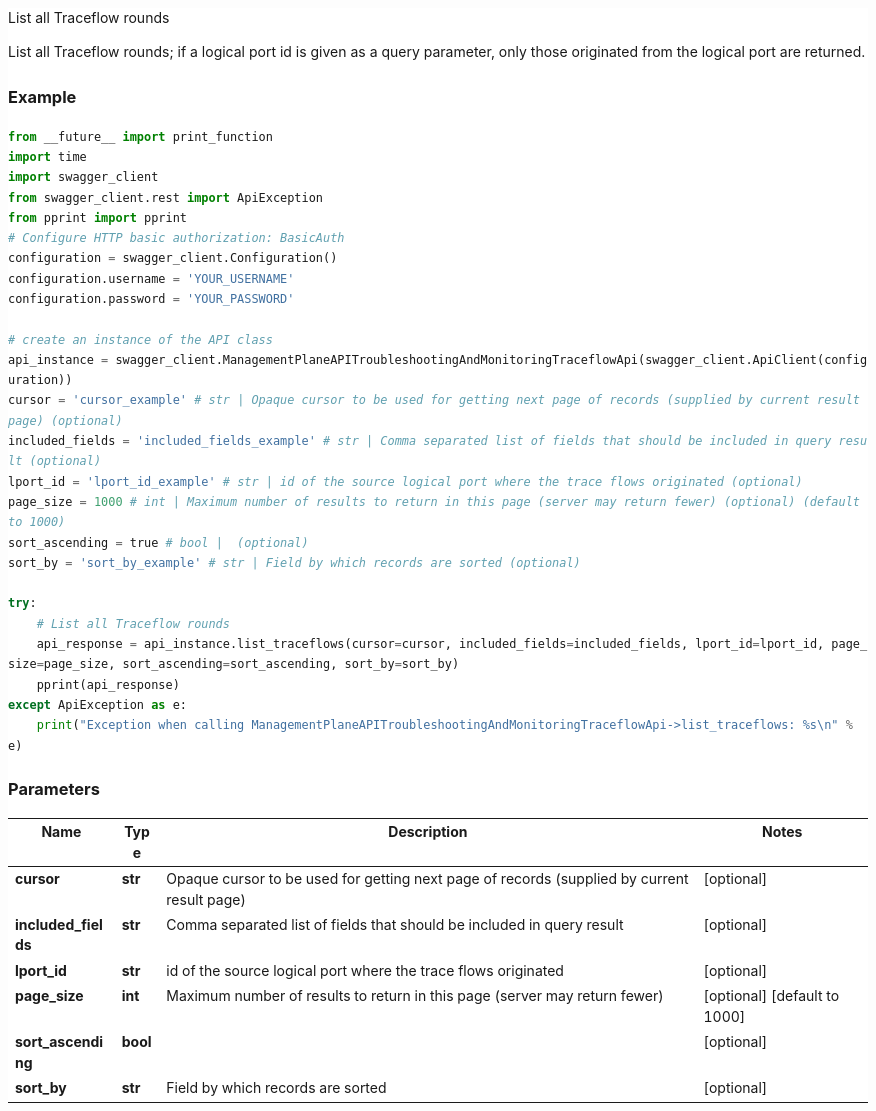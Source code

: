 List all Traceflow rounds

List all Traceflow rounds; if a logical port id is given as a query parameter, only those originated from the logical port are returned. 

### Example
```python
from __future__ import print_function
import time
import swagger_client
from swagger_client.rest import ApiException
from pprint import pprint
# Configure HTTP basic authorization: BasicAuth
configuration = swagger_client.Configuration()
configuration.username = 'YOUR_USERNAME'
configuration.password = 'YOUR_PASSWORD'

# create an instance of the API class
api_instance = swagger_client.ManagementPlaneAPITroubleshootingAndMonitoringTraceflowApi(swagger_client.ApiClient(configuration))
cursor = 'cursor_example' # str | Opaque cursor to be used for getting next page of records (supplied by current result page) (optional)
included_fields = 'included_fields_example' # str | Comma separated list of fields that should be included in query result (optional)
lport_id = 'lport_id_example' # str | id of the source logical port where the trace flows originated (optional)
page_size = 1000 # int | Maximum number of results to return in this page (server may return fewer) (optional) (default to 1000)
sort_ascending = true # bool |  (optional)
sort_by = 'sort_by_example' # str | Field by which records are sorted (optional)

try:
    # List all Traceflow rounds
    api_response = api_instance.list_traceflows(cursor=cursor, included_fields=included_fields, lport_id=lport_id, page_size=page_size, sort_ascending=sort_ascending, sort_by=sort_by)
    pprint(api_response)
except ApiException as e:
    print("Exception when calling ManagementPlaneAPITroubleshootingAndMonitoringTraceflowApi->list_traceflows: %s\n" % e)
```

### Parameters

Name | Type | Description  | Notes
------------- | ------------- | ------------- | -------------
 **cursor** | **str**| Opaque cursor to be used for getting next page of records (supplied by current result page) | [optional] 
 **included_fields** | **str**| Comma separated list of fields that should be included in query result | [optional] 
 **lport_id** | **str**| id of the source logical port where the trace flows originated | [optional] 
 **page_size** | **int**| Maximum number of results to return in this page (server may return fewer) | [optional] [default to 1000]
 **sort_ascending** | **bool**|  | [optional] 
 **sort_by** | **str**| Field by which records are sorted | [optional] 
